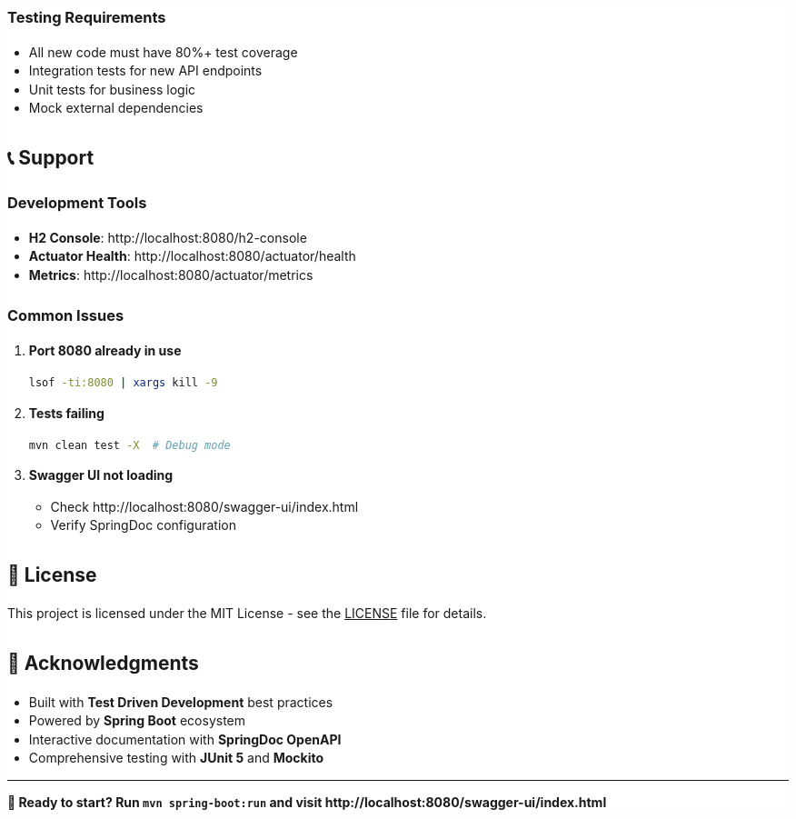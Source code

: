 ### Testing Requirements

- All new code must have 80%+ test coverage
- Integration tests for new API endpoints
- Unit tests for business logic
- Mock external dependencies

## 📞 Support

### Development Tools

- **H2 Console**: http://localhost:8080/h2-console
- **Actuator Health**: http://localhost:8080/actuator/health
- **Metrics**: http://localhost:8080/actuator/metrics

### Common Issues

1. **Port 8080 already in use**
   ```bash
   lsof -ti:8080 | xargs kill -9
   ```

2. **Tests failing**
   ```bash
   mvn clean test -X  # Debug mode
   ```

3. **Swagger UI not loading**
   - Check http://localhost:8080/swagger-ui/index.html
   - Verify SpringDoc configuration

## 📄 License

This project is licensed under the MIT License - see the [LICENSE](LICENSE) file for details.

## 🙏 Acknowledgments

- Built with **Test Driven Development** best practices
- Powered by **Spring Boot** ecosystem
- Interactive documentation with **SpringDoc OpenAPI**
- Comprehensive testing with **JUnit 5** and **Mockito**

---

**🚀 Ready to start? Run `mvn spring-boot:run` and visit http://localhost:8080/swagger-ui/index.html**